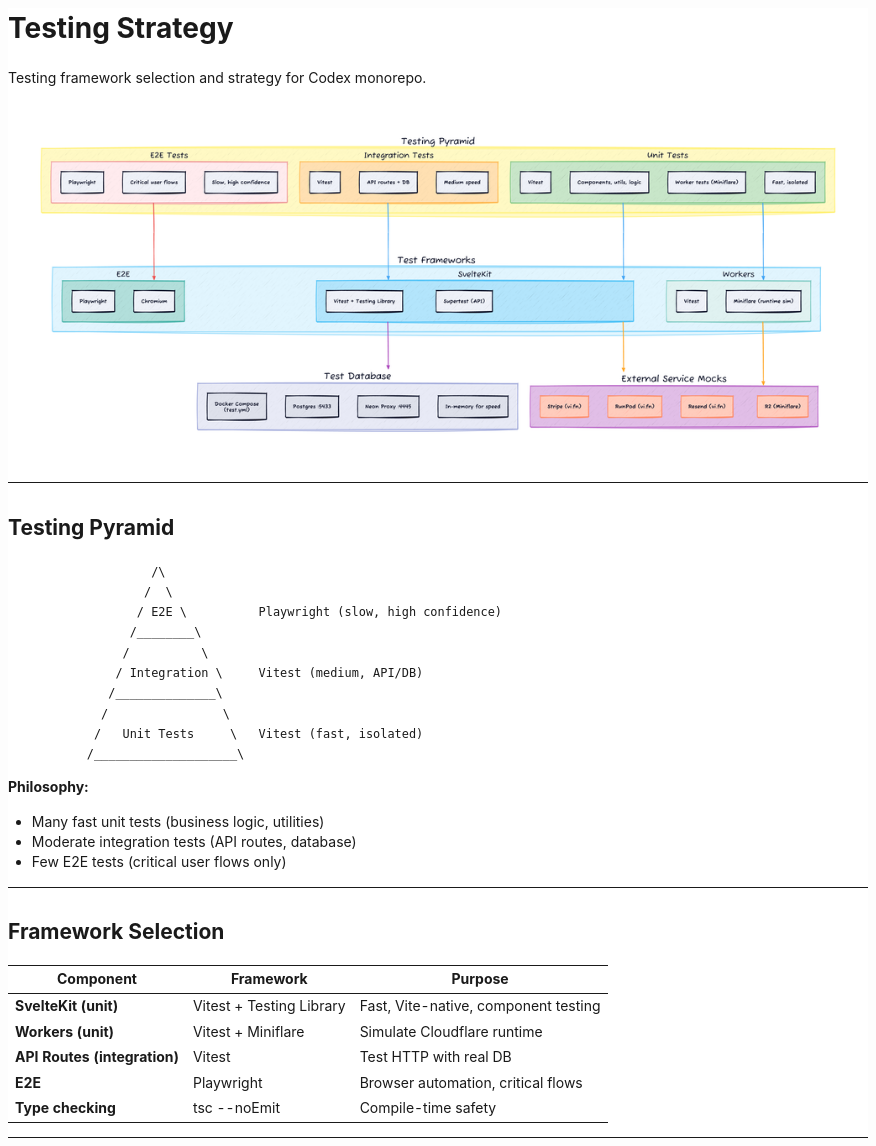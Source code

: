 # Testing Strategy

Testing framework selection and strategy for Codex monorepo.

![Testing Strategy Diagram](assets/testing-strategy.png)

---

## Testing Pyramid

```
                    /\
                   /  \
                  / E2E \          Playwright (slow, high confidence)
                 /________\
                /          \
               / Integration \     Vitest (medium, API/DB)
              /______________\
             /                \
            /   Unit Tests     \   Vitest (fast, isolated)
           /____________________\
```

**Philosophy:**
- Many fast unit tests (business logic, utilities)
- Moderate integration tests (API routes, database)
- Few E2E tests (critical user flows only)

---

## Framework Selection

| Component | Framework | Purpose |
|-----------|-----------|---------|
| **SvelteKit (unit)** | Vitest + Testing Library | Fast, Vite-native, component testing |
| **Workers (unit)** | Vitest + Miniflare | Simulate Cloudflare runtime |
| **API Routes (integration)** | Vitest | Test HTTP with real DB |
| **E2E** | Playwright | Browser automation, critical flows |
| **Type checking** | tsc --noEmit | Compile-time safety |

---